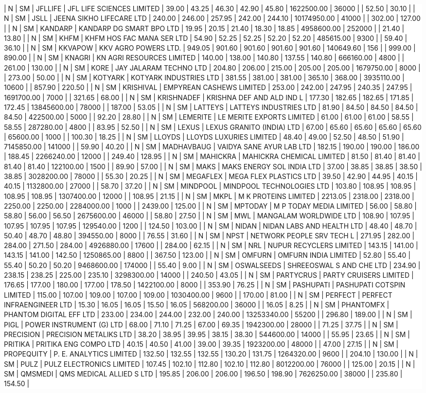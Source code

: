 | N | SM | JFLLIFE | JFL LIFE SCIENCES LIMITED | 39.00 | 43.25 | 46.30 | 42.90 | 45.80 | 1622500.00 | 36000 |  | 52.50 | 30.10 |
| N | SM | JSLL | JEENA SIKHO LIFECARE LTD | 240.00 | 246.00 | 257.95 | 242.00 | 244.10 | 10174950.00 | 41000 |  | 302.00 | 127.00 |
| N | SM | KANDARP | KANDARP DG SMART BPO LTD | 19.95 | 20.15 | 21.40 | 18.30 | 18.85 | 4958600.00 | 252000 |  | 21.40 | 13.80 |
| N | SM | KHFM | KHFM HOS FAC MANA SER LTD | 54.90 | 52.25 | 52.25 | 52.20 | 52.20 | 485615.00 | 9300 |  | 59.40 | 36.10 |
| N | SM | KKVAPOW | KKV AGRO POWERS LTD. | 949.05 | 901.60 | 901.60 | 901.60 | 901.60 | 140649.60 | 156 |  | 999.00 | 890.00 |
| N | SM | KNAGRI | KN AGRI RESOURCES LIMITED | 140.00 | 138.00 | 140.80 | 137.55 | 140.80 | 666160.00 | 4800 |  | 261.00 | 130.00 |
| N | SM | KORE | JAY JALARAM TECHNO LTD | 204.80 | 206.00 | 215.00 | 205.00 | 205.00 | 1679750.00 | 8000 |  | 273.00 | 50.00 |
| N | SM | KOTYARK | KOTYARK INDUSTRIES LTD | 381.55 | 381.00 | 381.00 | 365.10 | 368.00 | 3935110.00 | 10600 |  | 857.90 | 220.50 |
| N | SM | KRISHIVAL | EMPYREAN CASHEWS LIMITED | 253.00 | 242.00 | 247.95 | 240.35 | 247.95 | 1691700.00 | 7000 |  | 321.65 | 68.00 |
| N | SM | KRISHNADEF | KRISHNA DEF AND ALD IND L | 177.30 | 182.65 | 182.65 | 171.85 | 172.45 | 13845600.00 | 78000 |  | 187.00 | 53.05 |
| N | SM | LATTEYS | LATTEYS INDUSTRIES LTD | 81.90 | 84.50 | 84.50 | 84.50 | 84.50 | 422500.00 | 5000 |  | 92.20 | 28.80 |
| N | SM | LEMERITE | LE MERITE EXPORTS LIMITED | 61.00 | 61.00 | 61.00 | 58.55 | 58.55 | 287280.00 | 4800 |  | 83.95 | 52.50 |
| N | SM | LEXUS | LEXUS GRANITO (INDIA) LTD | 67.00 | 65.60 | 65.60 | 65.60 | 65.60 | 65600.00 | 1000 |  | 100.30 | 18.25 |
| N | SM | LLOYDS | LLOYDS LUXURIES LIMITED | 48.40 | 49.00 | 52.50 | 48.50 | 51.90 | 7145850.00 | 141000 |  | 59.90 | 40.20 |
| N | SM | MADHAVBAUG | VAIDYA SANE AYUR LAB LTD | 182.15 | 190.00 | 190.00 | 186.00 | 188.45 | 2266240.00 | 12000 |  | 249.40 | 128.95 |
| N | SM | MAHICKRA | MAHICKRA CHEMICAL LIMITED | 81.50 | 81.40 | 81.40 | 81.40 | 81.40 | 122100.00 | 1500 |  | 89.90 | 57.00 |
| N | SM | MAKS | MAKS ENERGY SOL INDIA LTD | 37.00 | 38.85 | 38.85 | 38.50 | 38.85 | 3028200.00 | 78000 |  | 55.30 | 20.25 |
| N | SM | MEGAFLEX | MEGA FLEX PLASTICS LTD | 39.50 | 42.90 | 44.95 | 40.15 | 40.15 | 1132800.00 | 27000 |  | 58.70 | 37.20 |
| N | SM | MINDPOOL | MINDPOOL TECHNOLOGIES LTD | 103.80 | 108.95 | 108.95 | 108.95 | 108.95 | 1307400.00 | 12000 |  | 108.95 | 21.15 |
| N | SM | MKPL | M K PROTEINS LIMITED | 2213.05 | 2318.00 | 2318.00 | 2250.00 | 2250.00 | 2284000.00 | 1000 |  | 2439.00 | 125.00 |
| N | SM | MPTODAY | M P TODAY MEDIA LIMITED | 56.00 | 58.80 | 58.80 | 56.00 | 56.50 | 2675600.00 | 46000 |  | 58.80 | 27.50 |
| N | SM | MWL | MANGALAM WORLDWIDE LTD | 108.90 | 107.95 | 107.95 | 107.95 | 107.95 | 129540.00 | 1200 |  | 124.50 | 103.00 |
| N | SM | NIDAN | NIDAN LABS AND HEALTH LTD | 48.40 | 48.70 | 50.40 | 48.70 | 48.80 | 394550.00 | 8000 |  | 76.55 | 31.60 |
| N | SM | NPST | NETWORK PEOPLE SRV TECH L | 271.95 | 282.00 | 284.00 | 271.50 | 284.00 | 4926880.00 | 17600 |  | 284.00 | 62.15 |
| N | SM | NRL | NUPUR RECYCLERS LIMITED | 143.15 | 141.00 | 143.15 | 141.00 | 142.50 | 1250865.00 | 8800 |  | 367.50 | 123.00 |
| N | SM | OMFURN | OMFURN INDIA LIMITED | 52.80 | 55.40 | 55.40 | 50.20 | 50.20 | 9468600.00 | 174000 |  | 55.40 | 9.00 |
| N | SM | OSWALSEEDS | SHREEOSWAL S AND CHE LTD | 234.90 | 238.15 | 238.25 | 225.00 | 235.10 | 3298300.00 | 14000 |  | 240.50 | 43.05 |
| N | SM | PARTYCRUS | PARTY CRUISERS LIMITED | 176.65 | 177.00 | 180.00 | 177.00 | 178.50 | 1422100.00 | 8000 |  | 353.90 | 76.25 |
| N | SM | PASHUPATI | PASHUPATI COTSPIN LIMITED | 115.00 | 107.00 | 109.00 | 107.00 | 109.00 | 1030400.00 | 9600 |  | 170.00 | 81.00 |
| N | SM | PERFECT | PERFECT INFRAENGINEER LTD | 15.30 | 16.05 | 16.05 | 15.50 | 16.05 | 568200.00 | 36000 |  | 16.05 | 8.25 |
| N | SM | PHANTOMFX | PHANTOM DIGITAL EFF LTD | 233.00 | 234.00 | 244.00 | 232.00 | 240.00 | 13253340.00 | 55200 |  | 296.80 | 189.00 |
| N | SM | PIGL | POWER INSTRUMENT (G) LTD | 68.00 | 71.10 | 71.25 | 67.00 | 69.35 | 1942300.00 | 28000 |  | 71.25 | 37.75 |
| N | SM | PRECISION | PRECISION METALIKS LTD | 38.20 | 38.95 | 39.95 | 38.15 | 38.30 | 544600.00 | 14000 |  | 55.95 | 23.65 |
| N | SM | PRITIKA | PRITIKA ENG COMPO LTD | 40.15 | 40.50 | 41.00 | 39.00 | 39.35 | 1923200.00 | 48000 |  | 47.00 | 27.15 |
| N | SM | PROPEQUITY | P. E. ANALYTICS LIMITED | 132.50 | 132.55 | 132.55 | 130.20 | 131.75 | 1264320.00 | 9600 |  | 204.10 | 130.00 |
| N | SM | PULZ | PULZ ELECTRONICS LIMITED | 107.45 | 102.10 | 112.80 | 102.10 | 112.80 | 8012200.00 | 76000 |  | 125.00 | 20.15 |
| N | SM | QMSMEDI | QMS MEDICAL ALLIED S LTD | 195.85 | 206.00 | 206.00 | 196.50 | 198.90 | 7626250.00 | 38000 |  | 235.80 | 154.50 |